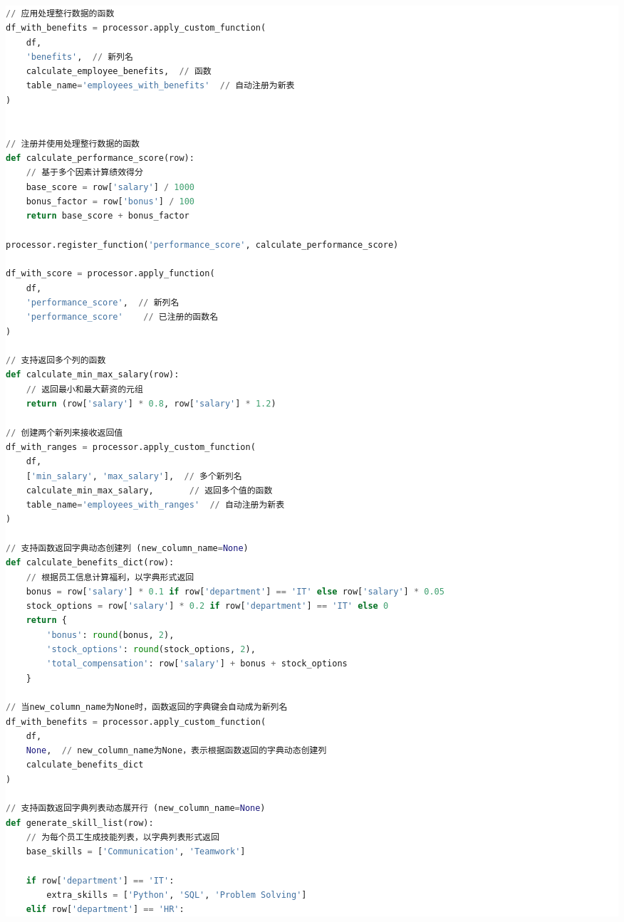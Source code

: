 ```python
// 应用处理整行数据的函数
df_with_benefits = processor.apply_custom_function(
    df,
    'benefits',  // 新列名
    calculate_employee_benefits,  // 函数
    table_name='employees_with_benefits'  // 自动注册为新表
)


// 注册并使用处理整行数据的函数
def calculate_performance_score(row):
    // 基于多个因素计算绩效得分
    base_score = row['salary'] / 1000
    bonus_factor = row['bonus'] / 100
    return base_score + bonus_factor

processor.register_function('performance_score', calculate_performance_score)

df_with_score = processor.apply_function(
    df,
    'performance_score',  // 新列名
    'performance_score'    // 已注册的函数名
)

// 支持返回多个列的函数
def calculate_min_max_salary(row):
    // 返回最小和最大薪资的元组
    return (row['salary'] * 0.8, row['salary'] * 1.2)

// 创建两个新列来接收返回值
df_with_ranges = processor.apply_custom_function(
    df,
    ['min_salary', 'max_salary'],  // 多个新列名
    calculate_min_max_salary,       // 返回多个值的函数
    table_name='employees_with_ranges'  // 自动注册为新表
)

// 支持函数返回字典动态创建列 (new_column_name=None)
def calculate_benefits_dict(row):
    // 根据员工信息计算福利，以字典形式返回
    bonus = row['salary'] * 0.1 if row['department'] == 'IT' else row['salary'] * 0.05
    stock_options = row['salary'] * 0.2 if row['department'] == 'IT' else 0
    return {
        'bonus': round(bonus, 2),
        'stock_options': round(stock_options, 2),
        'total_compensation': row['salary'] + bonus + stock_options
    }

// 当new_column_name为None时，函数返回的字典键会自动成为新列名
df_with_benefits = processor.apply_custom_function(
    df,
    None,  // new_column_name为None，表示根据函数返回的字典动态创建列
    calculate_benefits_dict
)

// 支持函数返回字典列表动态展开行 (new_column_name=None)
def generate_skill_list(row):
    // 为每个员工生成技能列表，以字典列表形式返回
    base_skills = ['Communication', 'Teamwork']
    
    if row['department'] == 'IT':
        extra_skills = ['Python', 'SQL', 'Problem Solving']
    elif row['department'] == 'HR':
```